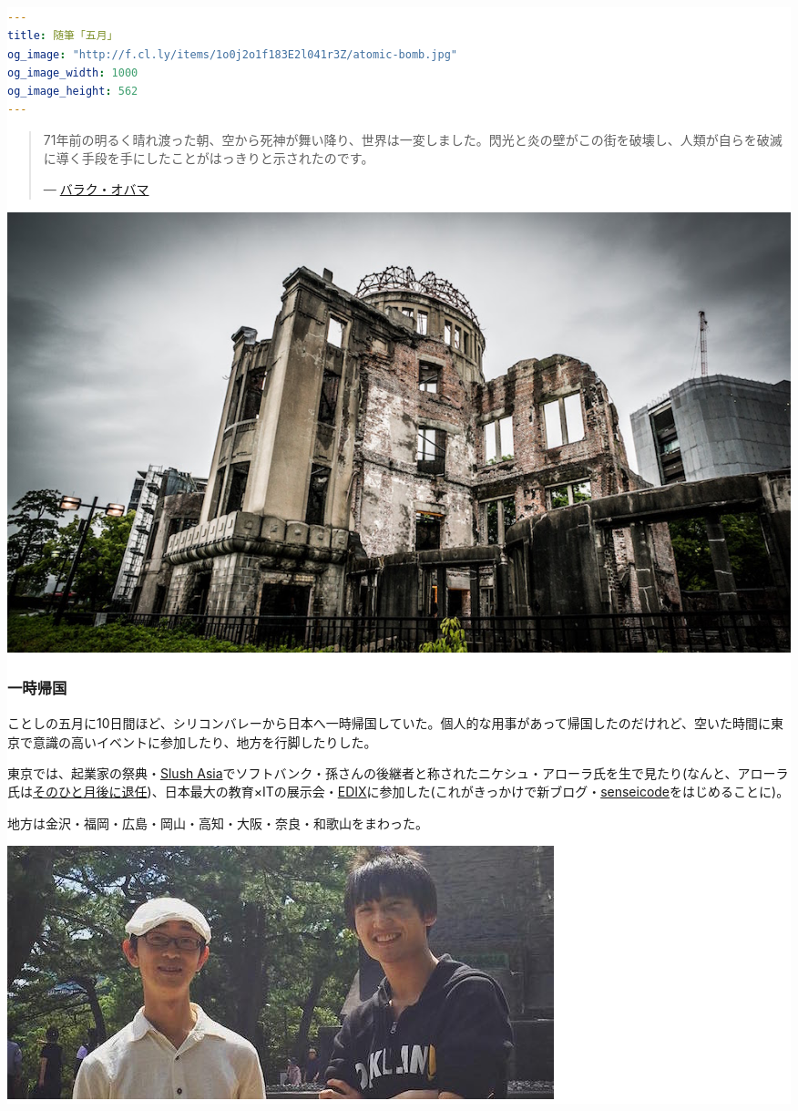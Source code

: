```yaml
---
title: 随筆「五月」
og_image: "http://f.cl.ly/items/1o0j2o1f183E2l041r3Z/atomic-bomb.jpg"
og_image_width: 1000
og_image_height: 562
---
```


> 71年前の明るく晴れ渡った朝、空から死神が舞い降り、世界は一変しました。閃光と炎の壁がこの街を破壊し、人類が自らを破滅に導く手段を手にしたことがはっきりと示されたのです。
>
> — [バラク・オバマ](http://www.huffingtonpost.jp/2016/05/27/obama-begins-visit-to-hiroshima_n_10160172.html)

![](/assets/images/move-on/atomic-bomb.jpg)

### 一時帰国

ことしの五月に10日間ほど、シリコンバレーから日本へ一時帰国していた。個人的な用事があって帰国したのだけれど、空いた時間に東京で意識の高いイベントに参加したり、地方を行脚したりした。

東京では、起業家の祭典・[Slush Asia](http://asia.slush.org/)でソフトバンク・孫さんの後継者と称されたニケシュ・アローラ氏を生で見たり(なんと、アローラ氏は[そのひと月後に退任](http://toyokeizai.net/articles/-/125657))、日本最大の教育×ITの展示会・[EDIX](http://www.edix-expo.jp/)に参加した(これがきっかけで新ブログ・[senseicode](http://senseicode.club/)をはじめることに)。

地方は金沢・福岡・広島・岡山・高知・大阪・奈良・和歌山をまわった。

![](/assets/images/move-on/hayato.jpg)